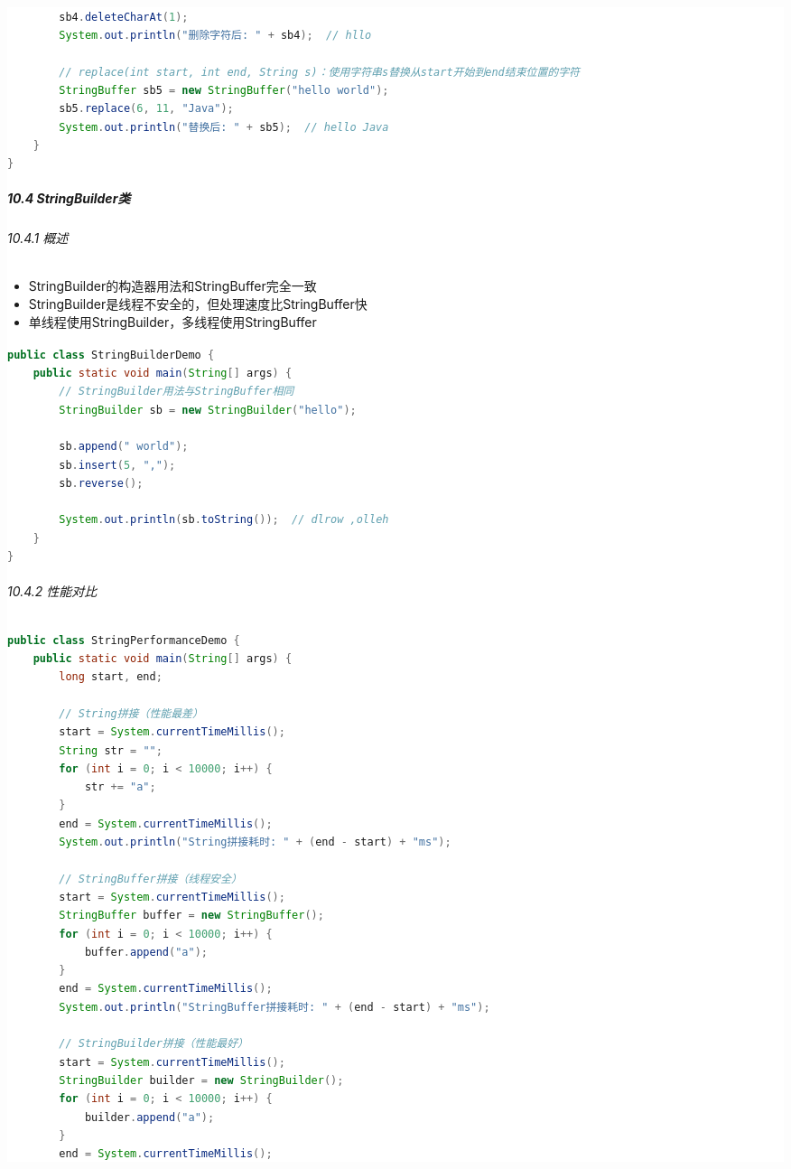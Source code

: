 ```java
        sb4.deleteCharAt(1);
        System.out.println("删除字符后: " + sb4);  // hllo
      
        // replace(int start, int end, String s)：使用字符串s替换从start开始到end结束位置的字符
        StringBuffer sb5 = new StringBuffer("hello world");
        sb5.replace(6, 11, "Java");
        System.out.println("替换后: " + sb5);  // hello Java
    }
}
```

##### 10.4 StringBuilder类

###### 10.4.1 概述

- StringBuilder的构造器用法和StringBuffer完全一致
- StringBuilder是线程不安全的，但处理速度比StringBuffer快
- 单线程使用StringBuilder，多线程使用StringBuffer

```java
public class StringBuilderDemo {
    public static void main(String[] args) {
        // StringBuilder用法与StringBuffer相同
        StringBuilder sb = new StringBuilder("hello");
      
        sb.append(" world");
        sb.insert(5, ",");
        sb.reverse();
      
        System.out.println(sb.toString());  // dlrow ,olleh
    }
}
```

###### 10.4.2 性能对比

```java
public class StringPerformanceDemo {
    public static void main(String[] args) {
        long start, end;
      
        // String拼接（性能最差）
        start = System.currentTimeMillis();
        String str = "";
        for (int i = 0; i < 10000; i++) {
            str += "a";
        }
        end = System.currentTimeMillis();
        System.out.println("String拼接耗时: " + (end - start) + "ms");
      
        // StringBuffer拼接（线程安全）
        start = System.currentTimeMillis();
        StringBuffer buffer = new StringBuffer();
        for (int i = 0; i < 10000; i++) {
            buffer.append("a");
        }
        end = System.currentTimeMillis();
        System.out.println("StringBuffer拼接耗时: " + (end - start) + "ms");
      
        // StringBuilder拼接（性能最好）
        start = System.currentTimeMillis();
        StringBuilder builder = new StringBuilder();
        for (int i = 0; i < 10000; i++) {
            builder.append("a");
        }
        end = System.currentTimeMillis();
```